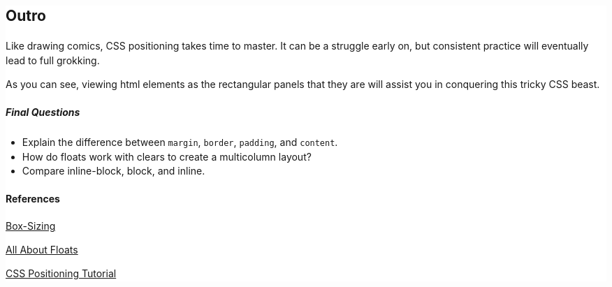 ## Outro

Like drawing comics, CSS positioning takes time to master. It can be a struggle
early on, but consistent practice will eventually lead to full grokking.

As you can see, viewing html elements as the rectangular panels that they are
will assist you in conquering this tricky CSS beast.

##### Final Questions

- Explain the difference between `margin`, `border`, `padding`, and `content`.
- How do floats work with clears to create a multicolumn layout?
- Compare inline-block, block, and inline.

#### References

[Box-Sizing](https://css-tricks.com/box-sizing/)

[All About Floats](https://css-tricks.com/all-about-floats/)

[CSS Positioning Tutorial](http://www.barelyfitz.com/screencast/html-training/css/positioning/)